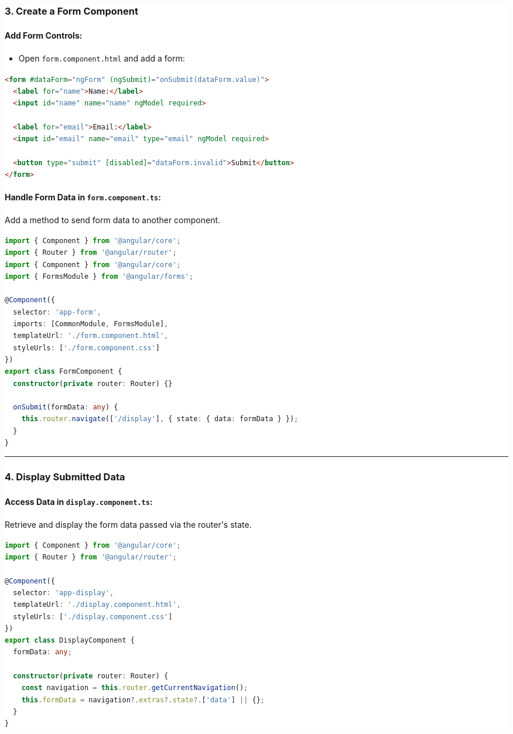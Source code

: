 
### 3. Create a Form Component
#### Add Form Controls:
- Open `form.component.html` and add a form:

```html
<form #dataForm="ngForm" (ngSubmit)="onSubmit(dataForm.value)">
  <label for="name">Name:</label>
  <input id="name" name="name" ngModel required>

  <label for="email">Email:</label>
  <input id="email" name="email" type="email" ngModel required>

  <button type="submit" [disabled]="dataForm.invalid">Submit</button>
</form>
```

#### Handle Form Data in `form.component.ts`:
Add a method to send form data to another component.

```typescript
import { Component } from '@angular/core';
import { Router } from '@angular/router';
import { Component } from '@angular/core';
import { FormsModule } from '@angular/forms';

@Component({
  selector: 'app-form',
  imports: [CommonModule, FormsModule],
  templateUrl: './form.component.html',
  styleUrls: ['./form.component.css']
})
export class FormComponent {
  constructor(private router: Router) {}

  onSubmit(formData: any) {
    this.router.navigate(['/display'], { state: { data: formData } });
  }
}
```

---

### 4. Display Submitted Data
#### Access Data in `display.component.ts`:
Retrieve and display the form data passed via the router's state.

```typescript
import { Component } from '@angular/core';
import { Router } from '@angular/router';

@Component({
  selector: 'app-display',
  templateUrl: './display.component.html',
  styleUrls: ['./display.component.css']
})
export class DisplayComponent {
  formData: any;

  constructor(private router: Router) {
    const navigation = this.router.getCurrentNavigation();
    this.formData = navigation?.extras?.state?.['data'] || {};
  }
}
```
